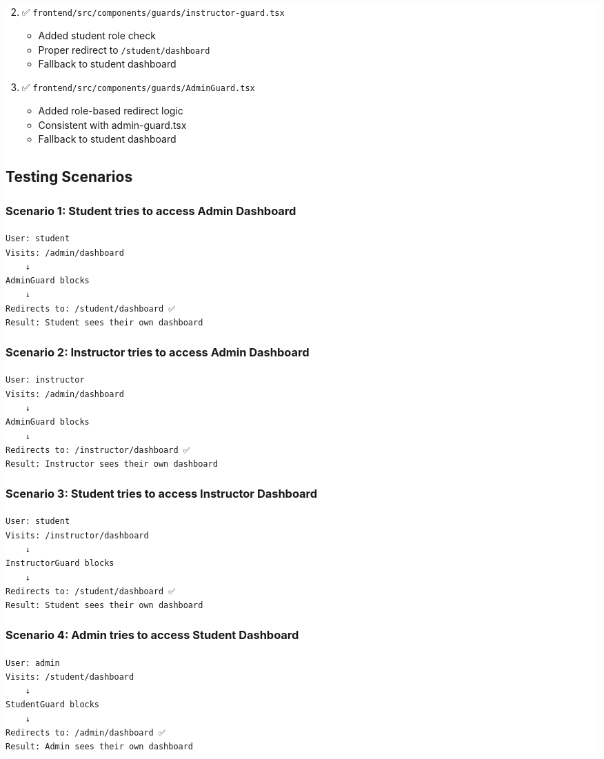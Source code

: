 2. ✅ `frontend/src/components/guards/instructor-guard.tsx`
   - Added student role check
   - Proper redirect to `/student/dashboard`
   - Fallback to student dashboard

3. ✅ `frontend/src/components/guards/AdminGuard.tsx`
   - Added role-based redirect logic
   - Consistent with admin-guard.tsx
   - Fallback to student dashboard

## Testing Scenarios

### Scenario 1: Student tries to access Admin Dashboard
```
User: student
Visits: /admin/dashboard
    ↓
AdminGuard blocks
    ↓
Redirects to: /student/dashboard ✅
Result: Student sees their own dashboard
```

### Scenario 2: Instructor tries to access Admin Dashboard
```
User: instructor
Visits: /admin/dashboard
    ↓
AdminGuard blocks
    ↓
Redirects to: /instructor/dashboard ✅
Result: Instructor sees their own dashboard
```

### Scenario 3: Student tries to access Instructor Dashboard
```
User: student
Visits: /instructor/dashboard
    ↓
InstructorGuard blocks
    ↓
Redirects to: /student/dashboard ✅
Result: Student sees their own dashboard
```

### Scenario 4: Admin tries to access Student Dashboard
```
User: admin
Visits: /student/dashboard
    ↓
StudentGuard blocks
    ↓
Redirects to: /admin/dashboard ✅
Result: Admin sees their own dashboard
```
